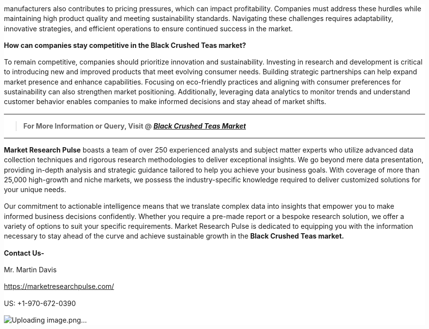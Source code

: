 manufacturers also contributes to pricing pressures, which can impact profitability. Companies must address these hurdles while maintaining high product quality and meeting sustainability standards. Navigating these challenges requires adaptability, innovative strategies, and efficient operations to ensure continued success in the market.</p><p><strong>How can companies stay competitive in the Black Crushed Teas market?</strong></p><p>To remain competitive, companies should prioritize innovation and sustainability. Investing in research and development is critical to introducing new and improved products that meet evolving consumer needs. Building strategic partnerships can help expand market presence and enhance capabilities. Focusing on eco-friendly practices and aligning with consumer preferences for sustainability can also strengthen market positioning. Additionally, leveraging data analytics to monitor trends and understand customer behavior enables companies to make informed decisions and stay ahead of market shifts.</p><hr /><blockquote><p><strong>For More Information or Query, Visit @&nbsp;<em><a href="https://marketresearchpulse.com/report/112757/black-crushed-teas-market?utm_source=Linkedin&utm_medium=861">Black Crushed Teas Market</a></em></strong></p></blockquote><hr /><p><strong>Market Research Pulse</strong> boasts a team of over 250 experienced analysts and subject matter experts who utilize advanced data collection techniques and rigorous research methodologies to deliver exceptional insights. We go beyond mere data presentation, providing in-depth analysis and strategic guidance tailored to help you achieve your business goals. With coverage of more than 25,000 high-growth and niche markets, we possess the industry-specific knowledge required to deliver customized solutions for your unique needs.</p><p>Our commitment to actionable intelligence means that we translate complex data into insights that empower you to make informed business decisions confidently. Whether you require a pre-made report or a bespoke research solution, we offer a variety of options to suit your specific requirements. Market Research Pulse is dedicated to equipping you with the information necessary to stay ahead of the curve and achieve sustainable growth in the <strong>Black Crushed Teas market.</strong></p><p><strong>Contact Us-</strong></p><p>Mr. Martin Davis</p><p>https://marketresearchpulse.com/</p><p>US: +1-970-672-0390</p>
![Uploading image.png…]()
